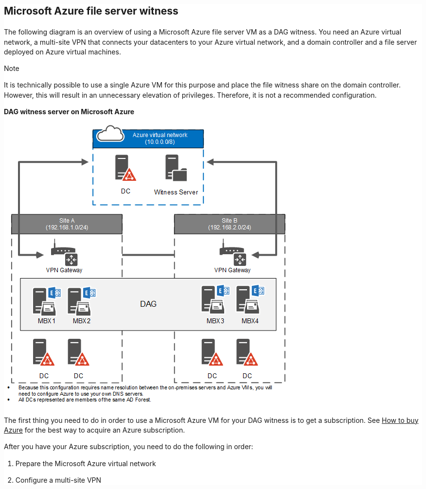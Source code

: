 ## Microsoft Azure file server witness

The following diagram is an overview of using a Microsoft Azure file server VM as a DAG witness. You need an Azure virtual network, a multi-site VPN that connects your datacenters to your Azure virtual network, and a domain controller and a file server deployed on Azure virtual machines.
  
> [!NOTE]
> It is technically possible to use a single Azure VM for this purpose and place the file witness share on the domain controller. However, this will result in an unnecessary elevation of privileges. Therefore, it is not a recommended configuration. 
  
**DAG witness server on Microsoft Azure**

![Exchange DAG witness on Azure overview](../../media/7cbda882-bbae-4be7-b0ea-60947b8aa4ef.png)
  
The first thing you need to do in order to use a Microsoft Azure VM for your DAG witness is to get a subscription. See [How to buy Azure](https://go.microsoft.com/fwlink/p/?linkId=398989) for the best way to acquire an Azure subscription. 
  
After you have your Azure subscription, you need to do the following in order:
  
1. Prepare the Microsoft Azure virtual network
    
2. Configure a multi-site VPN
    